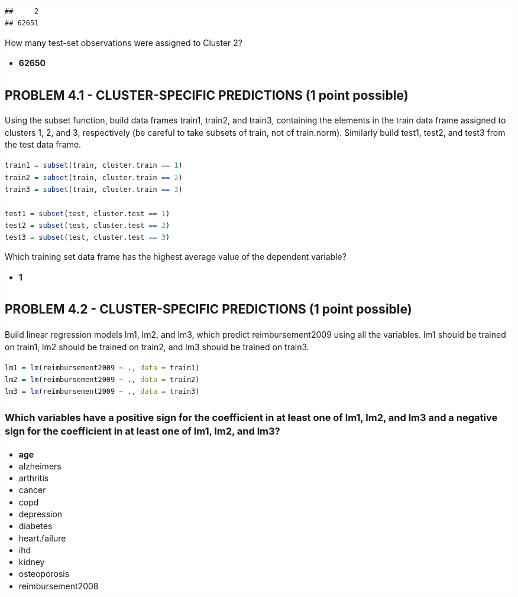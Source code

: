 ```
##     2 
## 62651
```


How many test-set observations were assigned to Cluster 2?
- __62650__

## PROBLEM 4.1 - CLUSTER-SPECIFIC PREDICTIONS  (1 point possible)
Using the subset function, build data frames train1, train2, and train3, containing the elements in the train data frame assigned to clusters 1, 2, and 3, respectively (be careful to take subsets of train, not of train.norm). Similarly build test1, test2, and test3 from the test data frame.


```r
train1 = subset(train, cluster.train == 1)
train2 = subset(train, cluster.train == 2)
train3 = subset(train, cluster.train == 3)

test1 = subset(test, cluster.test == 1)
test2 = subset(test, cluster.test == 2)
test3 = subset(test, cluster.test == 3)
```


Which training set data frame has the highest average value of the dependent variable?
- __1__

## PROBLEM 4.2 - CLUSTER-SPECIFIC PREDICTIONS  (1 point possible)
Build linear regression models lm1, lm2, and lm3, which predict reimbursement2009 using all the variables. lm1 should be trained on train1, lm2 should be trained on train2, and lm3 should be trained on train3.


```r
lm1 = lm(reimbursement2009 ~ ., data = train1)
lm2 = lm(reimbursement2009 ~ ., data = train2)
lm3 = lm(reimbursement2009 ~ ., data = train3)
```


### Which variables have a positive sign for the coefficient in at least one of lm1, lm2, and lm3 and a negative sign for the coefficient in at least one of lm1, lm2, and lm3?
- **age**
- alzheimers
- arthritis
- cancer
- copd
- depression
- diabetes
- heart.failure
- ihd
- kidney
- osteoporosis
- reimbursement2008
